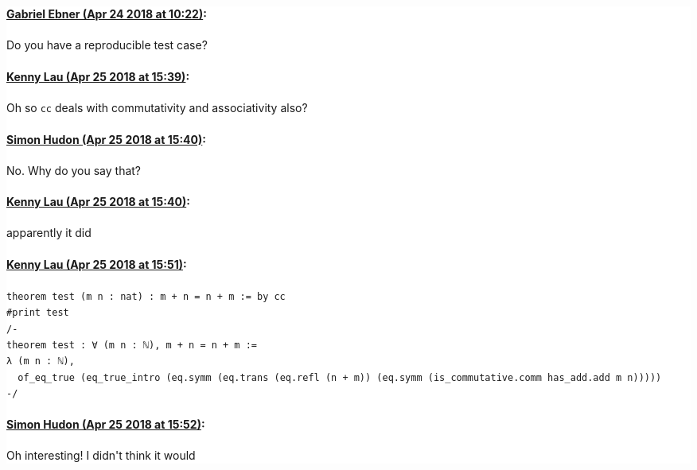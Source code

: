 #### [Gabriel Ebner (Apr 24 2018 at 10:22)](https://leanprover.zulipchat.com/#narrow/stream/113488-general/topic/trying%20to%20understand%20cc/near/125610074):
Do you have a reproducible test case?

#### [Kenny Lau (Apr 25 2018 at 15:39)](https://leanprover.zulipchat.com/#narrow/stream/113488-general/topic/trying%20to%20understand%20cc/near/125672053):
Oh so `cc` deals with commutativity and associativity also?

#### [Simon Hudon (Apr 25 2018 at 15:40)](https://leanprover.zulipchat.com/#narrow/stream/113488-general/topic/trying%20to%20understand%20cc/near/125672100):
No. Why do you say that?

#### [Kenny Lau (Apr 25 2018 at 15:40)](https://leanprover.zulipchat.com/#narrow/stream/113488-general/topic/trying%20to%20understand%20cc/near/125672103):
apparently it did

#### [Kenny Lau (Apr 25 2018 at 15:51)](https://leanprover.zulipchat.com/#narrow/stream/113488-general/topic/trying%20to%20understand%20cc/near/125672486):
```lean
theorem test (m n : nat) : m + n = n + m := by cc
#print test
/-
theorem test : ∀ (m n : ℕ), m + n = n + m :=
λ (m n : ℕ),
  of_eq_true (eq_true_intro (eq.symm (eq.trans (eq.refl (n + m)) (eq.symm (is_commutative.comm has_add.add m n)))))
-/
```

#### [Simon Hudon (Apr 25 2018 at 15:52)](https://leanprover.zulipchat.com/#narrow/stream/113488-general/topic/trying%20to%20understand%20cc/near/125672553):
Oh interesting! I didn't think it would

